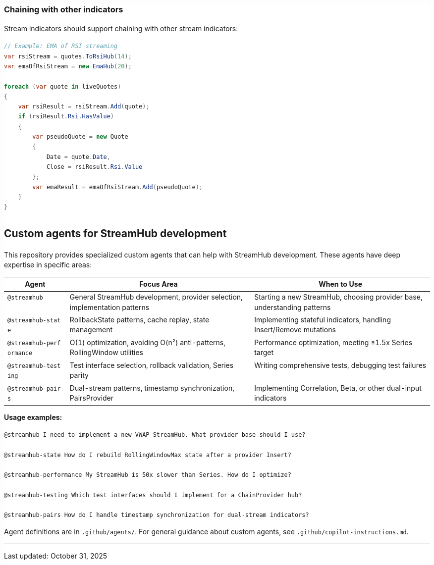 ### Chaining with other indicators

Stream indicators should support chaining with other stream indicators:

```csharp
// Example: EMA of RSI streaming
var rsiStream = quotes.ToRsiHub(14);
var emaOfRsiStream = new EmaHub(20);

foreach (var quote in liveQuotes)
{
    var rsiResult = rsiStream.Add(quote);
    if (rsiResult.Rsi.HasValue)
    {
        var pseudoQuote = new Quote 
        { 
            Date = quote.Date, 
            Close = rsiResult.Rsi.Value 
        };
        var emaResult = emaOfRsiStream.Add(pseudoQuote);
    }
}
```

## Custom agents for StreamHub development

This repository provides specialized custom agents that can help with StreamHub development. These agents have deep expertise in specific areas:

| Agent | Focus Area | When to Use |
|-------|-----------|-------------|
| `@streamhub` | General StreamHub development, provider selection, implementation patterns | Starting a new StreamHub, choosing provider base, understanding patterns |
| `@streamhub-state` | RollbackState patterns, cache replay, state management | Implementing stateful indicators, handling Insert/Remove mutations |
| `@streamhub-performance` | O(1) optimization, avoiding O(n²) anti-patterns, RollingWindow utilities | Performance optimization, meeting ≤1.5x Series target |
| `@streamhub-testing` | Test interface selection, rollback validation, Series parity | Writing comprehensive tests, debugging test failures |
| `@streamhub-pairs` | Dual-stream patterns, timestamp synchronization, PairsProvider | Implementing Correlation, Beta, or other dual-input indicators |

**Usage examples:**

```text
@streamhub I need to implement a new VWAP StreamHub. What provider base should I use?

@streamhub-state How do I rebuild RollingWindowMax state after a provider Insert?

@streamhub-performance My StreamHub is 50x slower than Series. How do I optimize?

@streamhub-testing Which test interfaces should I implement for a ChainProvider hub?

@streamhub-pairs How do I handle timestamp synchronization for dual-stream indicators?
```

Agent definitions are in `.github/agents/`. For general guidance about custom agents, see `.github/copilot-instructions.md`.

---
Last updated: October 31, 2025
